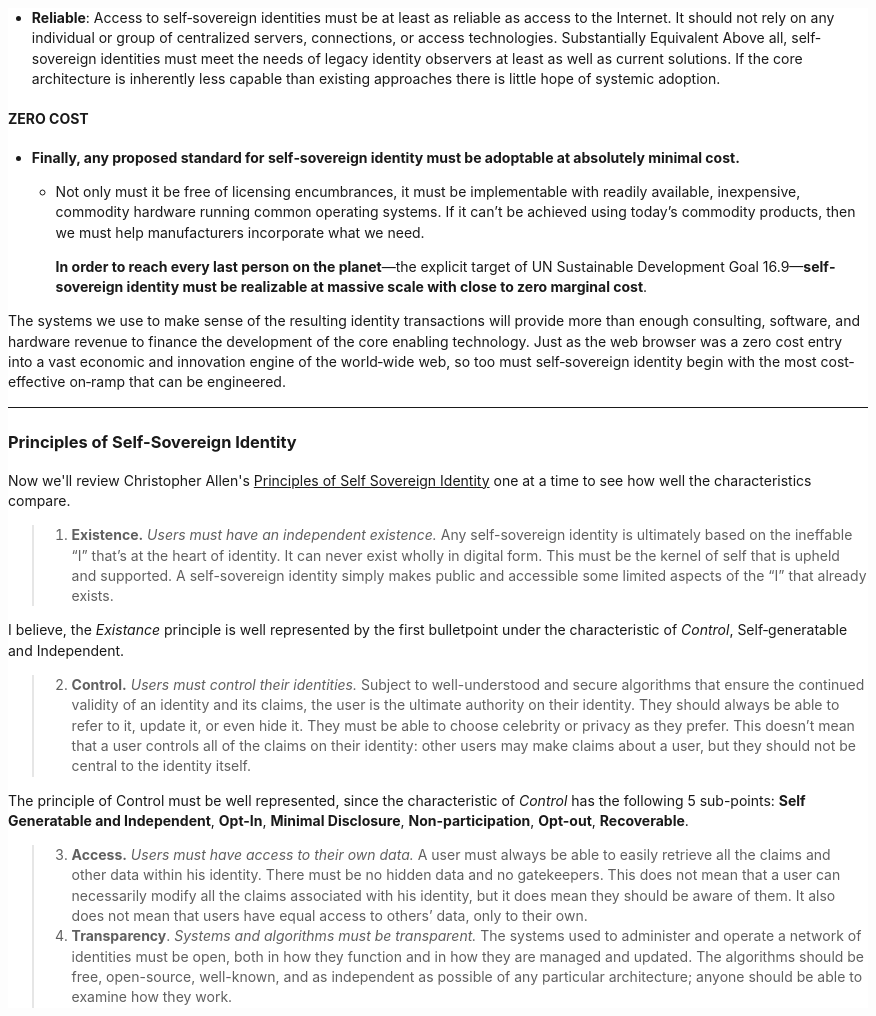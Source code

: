    * **Reliable**: Access to self‐sovereign identities must be at least as reliable as access to the Internet. It should not rely on any individual or group of centralized servers, connections, or access technologies. Substantially Equivalent Above all, self‐sovereign identities must meet the needs of legacy identity observers at least as well as current solutions. If the core architecture is inherently less capable than existing approaches there is little hope of systemic adoption. 

#### ZERO COST 
* **Finally, any proposed standard for self‐sovereign identity must be adoptable at absolutely minimal cost.**
   * Not only must it be free of licensing encumbrances, it must be implementable with readily available, inexpensive, commodity hardware running common operating systems. If it can’t be achieved using today’s commodity products, then we must help manufacturers incorporate what we need.  

     **In order to reach every last person on the planet**—the explicit target of UN Sustainable Development Goal 16.9—**self‐sovereign identity must be realizable at massive scale with close to zero marginal cost**. 
     
The systems we use to make sense of the resulting identity transactions will provide more than enough consulting, software, and hardware revenue to finance the development of the core enabling technology. Just as the web browser was a zero cost entry into a vast economic and innovation engine of the world‐wide web, so too must self‐sovereign identity begin with the most cost‐effective on‐ramp that can be engineered. 

---

### Principles of Self-Sovereign Identity

Now we'll review Christopher Allen's [Principles of Self Sovereign Identity](https://github.com/WebOfTrustInfo/self-sovereign-identity/blob/master/self-sovereign-identity-principles.md) one at a time to see how well the characteristics compare.

>1. **Existence.** *Users must have an independent existence.* Any self-sovereign identity is ultimately based on the ineffable “I” that’s at the heart of identity. It can never exist wholly in digital form. This must be the kernel of self that is upheld and supported. A self-sovereign identity simply makes public and accessible some limited aspects of the “I” that already exists.

I believe, the *Existance* principle is well represented by the first bulletpoint under the characteristic of *Control*, Self‐generatable and Independent.

>2. **Control.** *Users must control their identities.* Subject to well-understood and secure algorithms that ensure the continued validity of an identity and its claims, the user is the ultimate authority on their identity. They should always be able to refer to it, update it, or even hide it. They must be able to choose celebrity or privacy as they prefer. This doesn’t mean that a user controls all of the claims on their identity: other users may make claims about a user, but they should not be central to the identity itself. 

The principle of Control must be well represented, since the characteristic of *Control* has the following 5 sub-points: **Self Generatable and Independent**, **Opt-In**, **Minimal Disclosure**, **Non-participation**, **Opt-out**, **Recoverable**.

>3. **Access.** *Users must have access to their own data.* A user must always be able to easily retrieve all the claims and other data within his identity. There must be no hidden data and no gatekeepers. This does not mean that a user can necessarily modify all the claims associated with his identity, but it does mean they should be aware of them. It also does not mean that users have equal access to others’ data, only to their own.
>4. **Transparency**. *Systems and algorithms must be transparent.* The systems used to administer and operate a network of identities must be open, both in how they function and in how they are managed and updated. The algorithms should be free, open-source, well-known, and as independent as possible of any particular architecture; anyone should be able to examine how they work.
